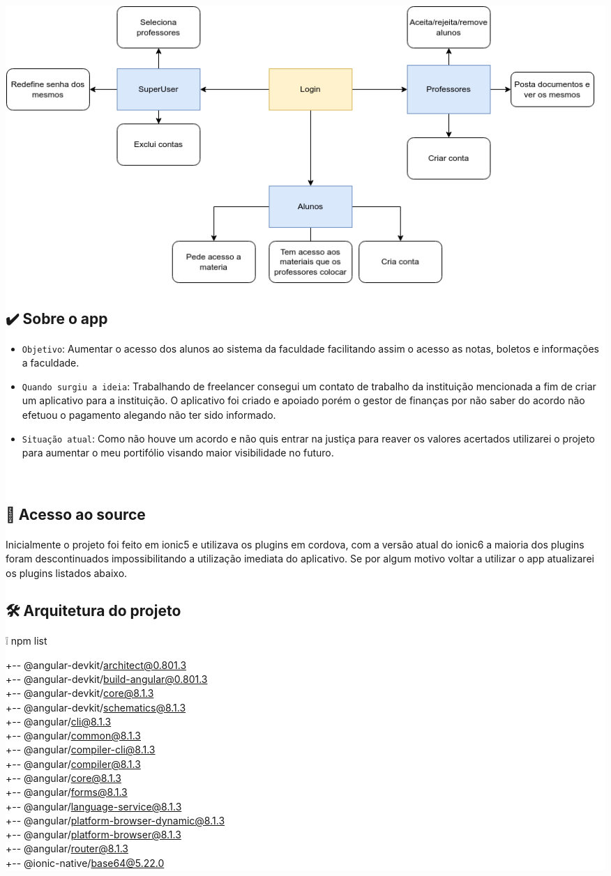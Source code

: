 <img style="margin-right: 5%;" src="https://github.com/atilamagalhaes4/faculdade-candeias.APP/blob/master/iesc%20imagens/IESC%20%5BMConverter.eu%5D.png?raw=true" height=400px>

<br>

##     :heavy_check_mark:	  Sobre o app 

- `Objetivo`: Aumentar o acesso dos alunos ao sistema da faculdade facilitando assim o acesso as notas, boletos e informações a faculdade.

- `Quando surgiu a ideia`: Trabalhando de freelancer consegui um contato de trabalho da instituição mencionada a fim de criar um aplicativo para a instituição. O aplicativo foi criado e apoiado porém o gestor de finanças por não saber do acordo não efetuou o pagamento alegando não ter sido informado.

- `Situação atual`: Como não houve um acordo e não quis entrar na justiça para reaver os valores acertados utilizarei o projeto para aumentar o meu portifólio visando maior visibilidade no futuro.


<br>

## 📁 Acesso ao source

Inicialmente o projeto foi feito em ionic5 e utilizava os plugins em cordova, com a versão atual do ionic6 a maioria dos plugins foram descontinuados impossibilitando a utilização imediata do aplicativo. Se por algum motivo voltar a utilizar o app atualizarei os plugins listados abaixo.

## 🛠️ Arquitetura do projeto

:grey_exclamation:		 npm list

+-- @angular-devkit/architect@0.801.3<br>
+-- @angular-devkit/build-angular@0.801.3<br>
+-- @angular-devkit/core@8.1.3<br>
+-- @angular-devkit/schematics@8.1.3<br>
+-- @angular/cli@8.1.3<br>
+-- @angular/common@8.1.3<br>
+-- @angular/compiler-cli@8.1.3<br>
+-- @angular/compiler@8.1.3<br>
+-- @angular/core@8.1.3<br>
+-- @angular/forms@8.1.3<br>
+-- @angular/language-service@8.1.3<br>
+-- @angular/platform-browser-dynamic@8.1.3<br>
+-- @angular/platform-browser@8.1.3<br>
+-- @angular/router@8.1.3<br>
+-- @ionic-native/base64@5.22.0<br>